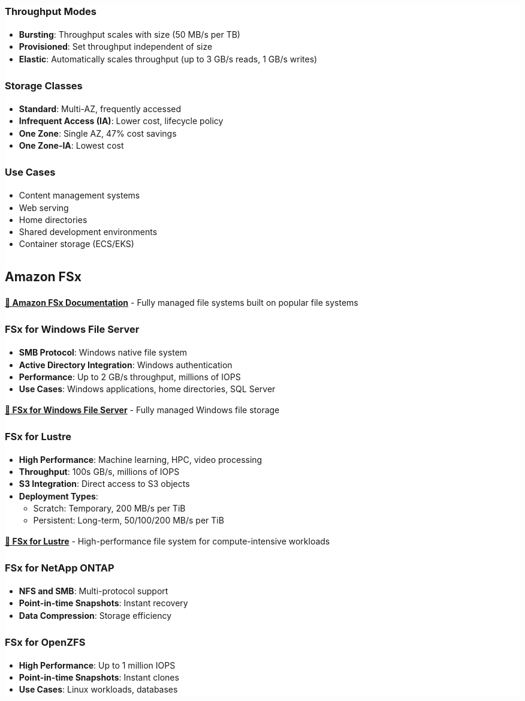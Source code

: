 ### Throughput Modes
- **Bursting**: Throughput scales with size (50 MB/s per TB)
- **Provisioned**: Set throughput independent of size
- **Elastic**: Automatically scales throughput (up to 3 GB/s reads, 1 GB/s writes)

### Storage Classes
- **Standard**: Multi-AZ, frequently accessed
- **Infrequent Access (IA)**: Lower cost, lifecycle policy
- **One Zone**: Single AZ, 47% cost savings
- **One Zone-IA**: Lowest cost

### Use Cases
- Content management systems
- Web serving
- Home directories
- Shared development environments
- Container storage (ECS/EKS)

## Amazon FSx

**[📖 Amazon FSx Documentation](https://docs.aws.amazon.com/fsx/)** - Fully managed file systems built on popular file systems

### FSx for Windows File Server
- **SMB Protocol**: Windows native file system
- **Active Directory Integration**: Windows authentication
- **Performance**: Up to 2 GB/s throughput, millions of IOPS
- **Use Cases**: Windows applications, home directories, SQL Server

**[📖 FSx for Windows File Server](https://docs.aws.amazon.com/fsx/latest/WindowsGuide/what-is.html)** - Fully managed Windows file storage

### FSx for Lustre
- **High Performance**: Machine learning, HPC, video processing
- **Throughput**: 100s GB/s, millions of IOPS
- **S3 Integration**: Direct access to S3 objects
- **Deployment Types**:
  - Scratch: Temporary, 200 MB/s per TiB
  - Persistent: Long-term, 50/100/200 MB/s per TiB

**[📖 FSx for Lustre](https://docs.aws.amazon.com/fsx/latest/LustreGuide/what-is.html)** - High-performance file system for compute-intensive workloads

### FSx for NetApp ONTAP
- **NFS and SMB**: Multi-protocol support
- **Point-in-time Snapshots**: Instant recovery
- **Data Compression**: Storage efficiency

### FSx for OpenZFS
- **High Performance**: Up to 1 million IOPS
- **Point-in-time Snapshots**: Instant clones
- **Use Cases**: Linux workloads, databases
